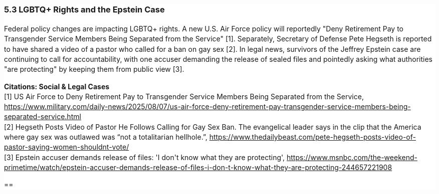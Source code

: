 ### 5.3 LGBTQ+ Rights and the Epstein Case

Federal policy changes are impacting LGBTQ+ rights. A new U.S. Air Force policy will reportedly "Deny Retirement Pay to Transgender Service Members Being Separated from the Service" [1]. Separately, Secretary of Defense Pete Hegseth is reported to have shared a video of a pastor who called for a ban on gay sex [2]. In legal news, survivors of the Jeffrey Epstein case are continuing to call for accountability, with one accuser demanding the release of sealed files and pointedly asking what authorities "are protecting" by keeping them from public view [3].

**Citations: Social & Legal Cases**  
[1] US Air Force to Deny Retirement Pay to Transgender Service Members Being Separated from the Service, https://www.military.com/daily-news/2025/08/07/us-air-force-deny-retirement-pay-transgender-service-members-being-separated-service.html  
[2] Hegseth Posts Video of Pastor He Follows Calling for Gay Sex Ban. The evangelical leader says in the clip that the America where gay sex was outlawed was “not a totalitarian hellhole.”, https://www.thedailybeast.com/pete-hegseth-posts-video-of-pastor-saying-women-shouldnt-vote/  
[3] Epstein accuser demands release of files: 'I don't know what they are protecting', https://www.msnbc.com/the-weekend-primetime/watch/epstein-accuser-demands-release-of-files-i-don-t-know-what-they-are-protecting-244657221908  


==
